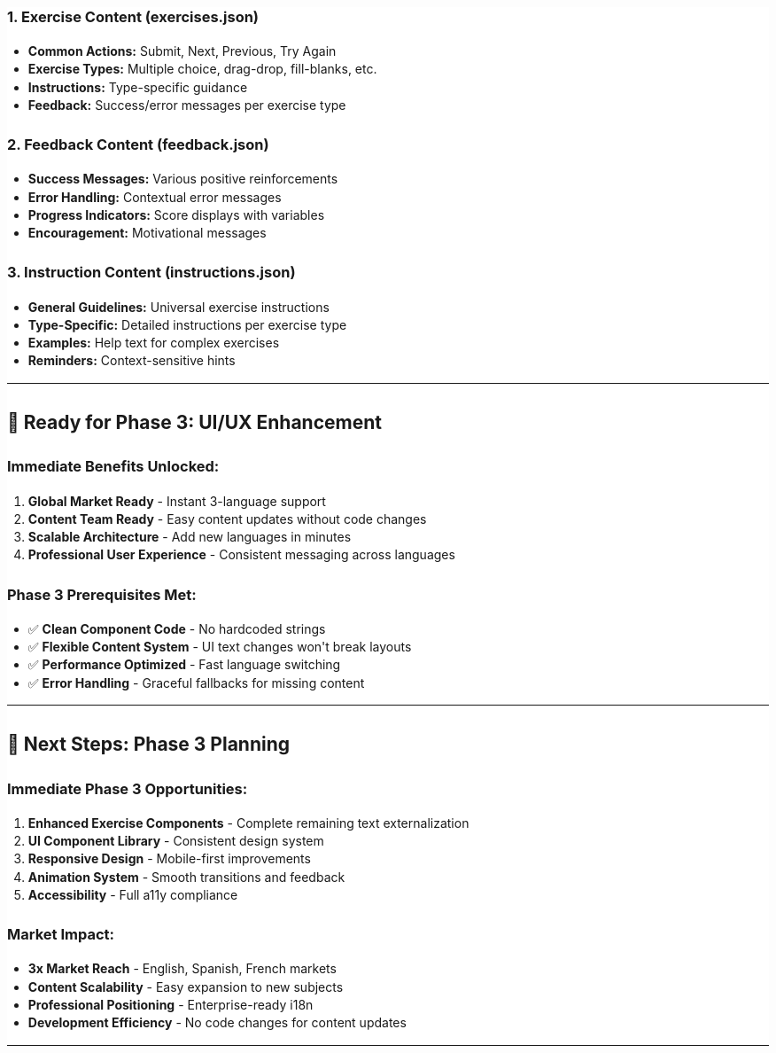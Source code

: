 ### 1. Exercise Content (exercises.json)
- **Common Actions:** Submit, Next, Previous, Try Again
- **Exercise Types:** Multiple choice, drag-drop, fill-blanks, etc.
- **Instructions:** Type-specific guidance
- **Feedback:** Success/error messages per exercise type

### 2. Feedback Content (feedback.json)
- **Success Messages:** Various positive reinforcements
- **Error Handling:** Contextual error messages
- **Progress Indicators:** Score displays with variables
- **Encouragement:** Motivational messages

### 3. Instruction Content (instructions.json)
- **General Guidelines:** Universal exercise instructions
- **Type-Specific:** Detailed instructions per exercise type
- **Examples:** Help text for complex exercises
- **Reminders:** Context-sensitive hints

---

## 🚀 Ready for Phase 3: UI/UX Enhancement

### Immediate Benefits Unlocked:
1. **Global Market Ready** - Instant 3-language support
2. **Content Team Ready** - Easy content updates without code changes
3. **Scalable Architecture** - Add new languages in minutes
4. **Professional User Experience** - Consistent messaging across languages

### Phase 3 Prerequisites Met:
- ✅ **Clean Component Code** - No hardcoded strings
- ✅ **Flexible Content System** - UI text changes won't break layouts
- ✅ **Performance Optimized** - Fast language switching
- ✅ **Error Handling** - Graceful fallbacks for missing content

---

## 🎯 Next Steps: Phase 3 Planning

### Immediate Phase 3 Opportunities:
1. **Enhanced Exercise Components** - Complete remaining text externalization
2. **UI Component Library** - Consistent design system
3. **Responsive Design** - Mobile-first improvements
4. **Animation System** - Smooth transitions and feedback
5. **Accessibility** - Full a11y compliance

### Market Impact:
- **3x Market Reach** - English, Spanish, French markets
- **Content Scalability** - Easy expansion to new subjects
- **Professional Positioning** - Enterprise-ready i18n
- **Development Efficiency** - No code changes for content updates

---